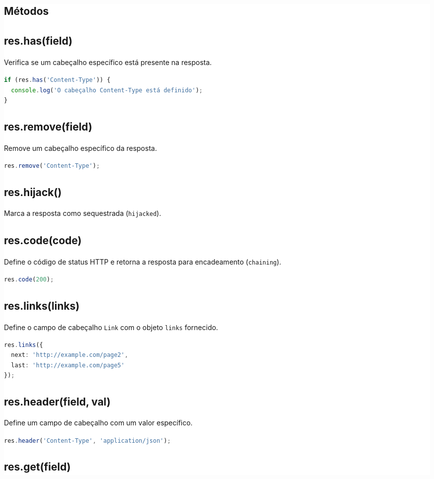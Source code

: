 ## Métodos

## res.has(field)

Verifica se um cabeçalho específico está presente na resposta.

```typescript
if (res.has('Content-Type')) {
  console.log('O cabeçalho Content-Type está definido');
}
```

## res.remove(field)

Remove um cabeçalho específico da resposta.

```typescript
res.remove('Content-Type');
```

## res.hijack()

Marca a resposta como sequestrada (`hijacked`).

## res.code(code)

Define o código de status HTTP e retorna a resposta para encadeamento (`chaining`).

```typescript
res.code(200);
```

## res.links(links)

Define o campo de cabeçalho `Link` com o objeto `links` fornecido.

```typescript
res.links({
  next: 'http://example.com/page2',
  last: 'http://example.com/page5'
});
```

## res.header(field, val)

Define um campo de cabeçalho com um valor específico.

```typescript
res.header('Content-Type', 'application/json');
```

## res.get(field)
